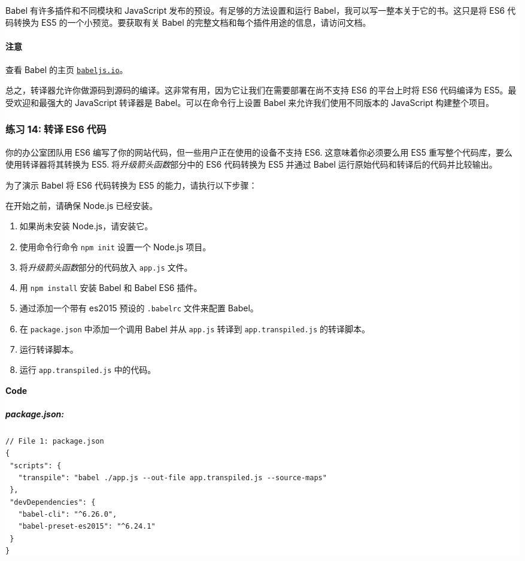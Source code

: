 Babel 有许多插件和不同模块和 JavaScript 发布的预设。有足够的方法设置和运行 Babel，我可以写一整本关于它的书。这只是将 ES6 代码转换为 ES5 的一个小预览。要获取有关 Babel 的完整文档和每个插件用途的信息，请访问文档。

#### 注意

查看 Babel 的主页 [`babeljs.io`](https://babeljs.io)。

总之，转译器允许你做源码到源码的编译。这非常有用，因为它让我们在需要部署在尚不支持 ES6 的平台上时将 ES6 代码编译为 ES5。最受欢迎和最强大的 JavaScript 转译器是 Babel。可以在命令行上设置 Babel 来允许我们使用不同版本的 JavaScript 构建整个项目。

### 练习 14: 转译 ES6 代码

你的办公室团队用 ES6 编写了你的网站代码，但一些用户正在使用的设备不支持 ES6\. 这意味着你必须要么用 ES5 重写整个代码库，要么使用转译器将其转换为 ES5\. 将*升级箭头函数*部分中的 ES6 代码转换为 ES5 并通过 Babel 运行原始代码和转译后的代码并比较输出。

为了演示 Babel 将 ES6 代码转换为 ES5 的能力，请执行以下步骤：

在开始之前，请确保 Node.js 已经安装。

1.  如果尚未安装 Node.js，请安装它。

1.  使用命令行命令 `npm init` 设置一个 Node.js 项目。

1.  将*升级箭头函数*部分的代码放入 `app.js` 文件。

1.  用 `npm install` 安装 Babel 和 Babel ES6 插件。

1.  通过添加一个带有 es2015 预设的 `.babelrc` 文件来配置 Babel。

1.  在 `package.json` 中添加一个调用 Babel 并从 `app.js` 转译到 `app.transpiled.js` 的转译脚本。

1.  运行转译脚本。

1.  运行 `app.transpiled.js` 中的代码。

**Code**

##### package.json:

```
// File 1: package.json
{
 "scripts": {
   "transpile": "babel ./app.js --out-file app.transpiled.js --source-maps"
 },
 "devDependencies": {
   "babel-cli": "^6.26.0",
   "babel-preset-es2015": "^6.24.1"
 }
}
```

